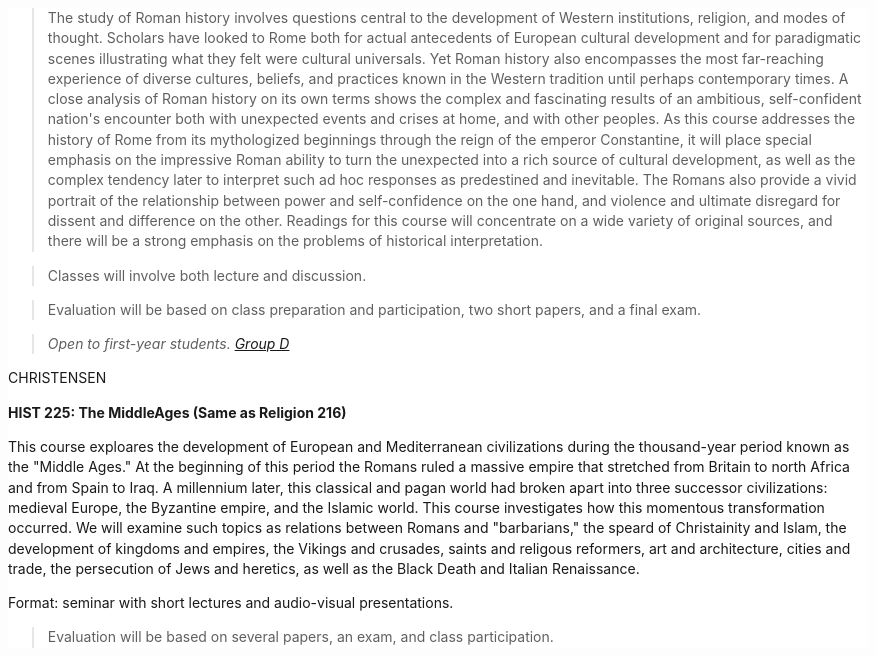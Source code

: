> The study of Roman history involves questions central to the development of
Western institutions, religion, and modes of thought. Scholars have looked to
Rome both for actual antecedents of European cultural development and for
paradigmatic scenes illustrating what they felt were cultural universals. Yet
Roman history also encompasses the most far-reaching experience of diverse
cultures, beliefs, and practices known in the Western tradition until perhaps
contemporary times. A close analysis of Roman history on its own terms shows
the complex and fascinating results of an ambitious, self-confident nation's
encounter both with unexpected events and crises at home, and with other
peoples. As this course addresses the history of Rome from its mythologized
beginnings through the reign of the emperor Constantine, it will place special
emphasis on the impressive Roman ability to turn the unexpected into a rich
source of cultural development, as well as the complex tendency later to
interpret such ad hoc responses as predestined and inevitable. The Romans also
provide a vivid portrait of the relationship between power and self-confidence
on the one hand, and violence and ultimate disregard for dissent and
difference on the other. Readings for this course will concentrate on a wide
variety of original sources, and there will be a strong emphasis on the
problems of historical interpretation.

>

> Classes will involve both lecture and discussion.

>

> Evaluation will be based on class preparation and participation, two short
papers, and a final exam.

>

> _Open to first-year students._ [_Group D_](mrequire.html#group)

CHRISTENSEN

**HIST 225: The MiddleAges (Same as Religion 216)**

This course exploares the development of European and Mediterranean
civilizations during the thousand-year period known as the "Middle Ages." At
the beginning of this period the Romans ruled a massive empire that stretched
from Britain to north Africa and from Spain to Iraq. A millennium later, this
classical and pagan world had broken apart into three successor civilizations:
medieval Europe, the Byzantine empire, and the Islamic world. This course
investigates how this momentous transformation occurred. We will examine such
topics as relations between Romans and "barbarians," the speard of
Christainity and Islam, the development of kingdoms and empires, the Vikings
and crusades, saints and religous reformers, art and architecture, cities and
trade, the persecution of Jews and heretics, as well as the Black Death and
Italian Renaissance.

Format: seminar with short lectures and audio-visual presentations.

> Evaluation will be based on several papers, an exam, and class
participation.

>
